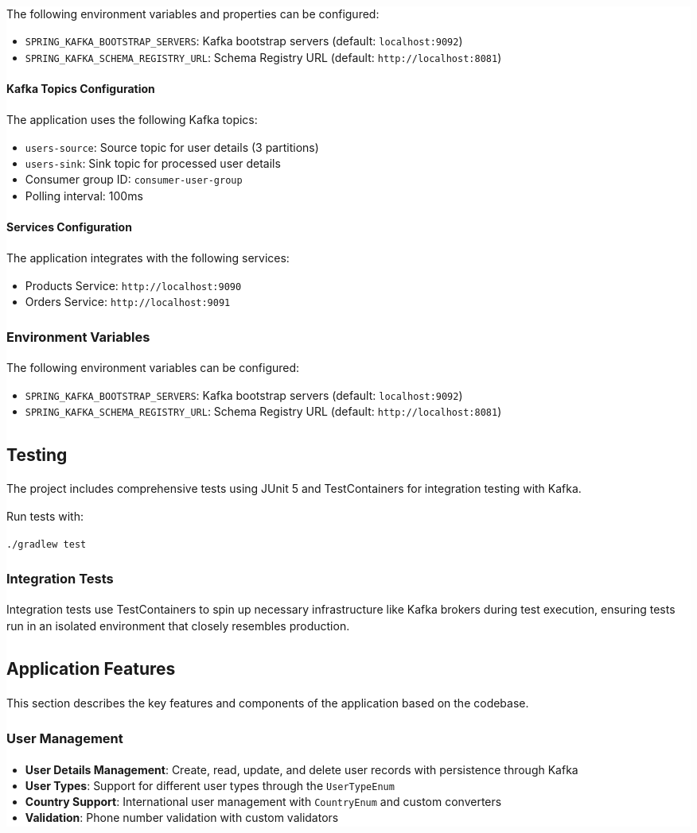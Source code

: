 The following environment variables and properties can be configured:

- `SPRING_KAFKA_BOOTSTRAP_SERVERS`: Kafka bootstrap servers (default: `localhost:9092`)
- `SPRING_KAFKA_SCHEMA_REGISTRY_URL`: Schema Registry URL (default: `http://localhost:8081`)

#### Kafka Topics Configuration

The application uses the following Kafka topics:

- `users-source`: Source topic for user details (3 partitions)
- `users-sink`: Sink topic for processed user details
- Consumer group ID: `consumer-user-group`
- Polling interval: 100ms

#### Services Configuration

The application integrates with the following services:

- Products Service: `http://localhost:9090`
- Orders Service: `http://localhost:9091`

### Environment Variables

The following environment variables can be configured:

- `SPRING_KAFKA_BOOTSTRAP_SERVERS`: Kafka bootstrap servers (default: `localhost:9092`)
- `SPRING_KAFKA_SCHEMA_REGISTRY_URL`: Schema Registry URL (default: `http://localhost:8081`)

## Testing

The project includes comprehensive tests using JUnit 5 and TestContainers for integration testing with Kafka.

Run tests with:
```bash
./gradlew test
```

### Integration Tests

Integration tests use TestContainers to spin up necessary infrastructure like Kafka brokers during test execution, ensuring tests run in an isolated environment that closely resembles production.

## Application Features

This section describes the key features and components of the application based on the codebase.

### User Management

- **User Details Management**: Create, read, update, and delete user records with persistence through Kafka
- **User Types**: Support for different user types through the `UserTypeEnum`
- **Country Support**: International user management with `CountryEnum` and custom converters
- **Validation**: Phone number validation with custom validators
